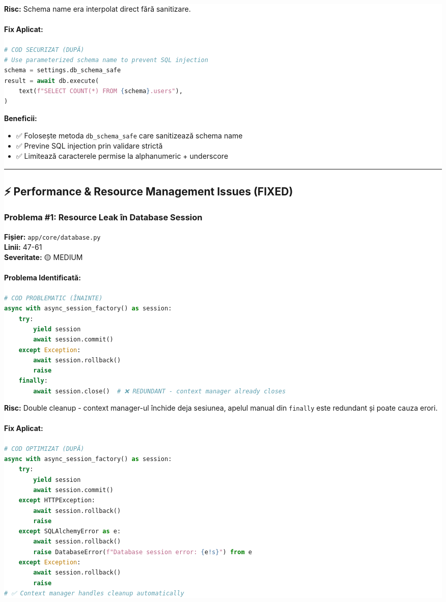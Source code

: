 **Risc:** Schema name era interpolat direct fără sanitizare.

#### Fix Aplicat:
```python
# COD SECURIZAT (DUPĂ)
# Use parameterized schema name to prevent SQL injection
schema = settings.db_schema_safe
result = await db.execute(
    text(f"SELECT COUNT(*) FROM {schema}.users"),
)
```

**Beneficii:**
- ✅ Folosește metoda `db_schema_safe` care sanitizează schema name
- ✅ Previne SQL injection prin validare strictă
- ✅ Limitează caracterele permise la alphanumeric + underscore

---

## ⚡ Performance & Resource Management Issues (FIXED)

### **Problema #1: Resource Leak în Database Session**

**Fișier:** `app/core/database.py`  
**Linii:** 47-61  
**Severitate:** 🟡 MEDIUM

#### Problema Identificată:
```python
# COD PROBLEMATIC (ÎNAINTE)
async with async_session_factory() as session:
    try:
        yield session
        await session.commit()
    except Exception:
        await session.rollback()
        raise
    finally:
        await session.close()  # ❌ REDUNDANT - context manager already closes
```

**Risc:** Double cleanup - context manager-ul închide deja sesiunea, apelul manual din `finally` este redundant și poate cauza erori.

#### Fix Aplicat:
```python
# COD OPTIMIZAT (DUPĂ)
async with async_session_factory() as session:
    try:
        yield session
        await session.commit()
    except HTTPException:
        await session.rollback()
        raise
    except SQLAlchemyError as e:
        await session.rollback()
        raise DatabaseError(f"Database session error: {e!s}") from e
    except Exception:
        await session.rollback()
        raise
# ✅ Context manager handles cleanup automatically
```
